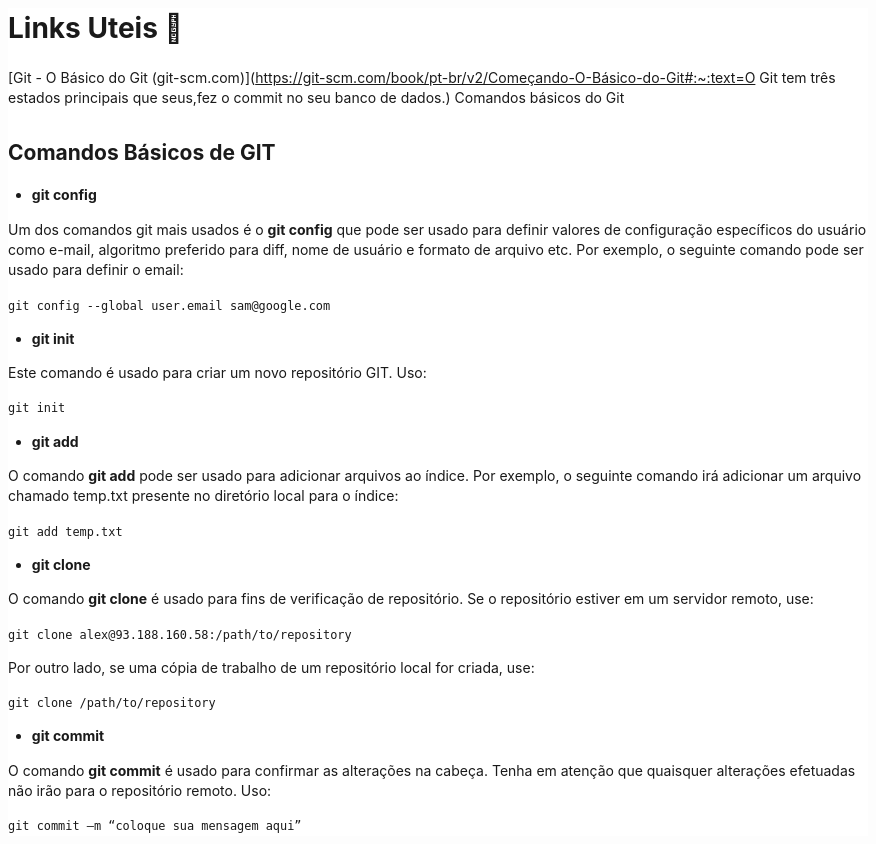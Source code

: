 # Links Uteis :link:

[Git - O Básico do Git (git-scm.com)](https://git-scm.com/book/pt-br/v2/Começando-O-Básico-do-Git#:~:text=O Git tem três estados principais que seus,fez o commit no seu banco de dados.) Comandos básicos do Git



## **Comandos Básicos de GIT**

- **git config**

Um dos comandos git mais usados é o **git config** que pode ser usado para definir valores de configuração específicos do usuário como e-mail, algoritmo preferido para diff, nome de usuário e formato de arquivo etc. Por exemplo, o seguinte comando pode ser usado para definir o email:

```
git config --global user.email sam@google.com
```

- **git init**

Este comando é usado para criar um novo repositório GIT. Uso:

```
git init
```

- **git add**

O comando **git add** pode ser usado para adicionar arquivos ao índice. Por exemplo, o seguinte comando irá adicionar um arquivo chamado temp.txt presente no diretório local para o índice:

```
git add temp.txt
```

- **git clone**

O comando **git clone** é usado para fins de verificação de repositório. Se o repositório estiver em um servidor remoto, use:

```
git clone alex@93.188.160.58:/path/to/repository
```

Por outro lado, se uma cópia de trabalho de um repositório local for criada, use:

```
git clone /path/to/repository
```

- **git commit**

O comando **git commit** é usado para confirmar as alterações na cabeça. Tenha em atenção que quaisquer alterações efetuadas não irão para o repositório remoto. Uso:

```
git commit –m “coloque sua mensagem aqui”
```
